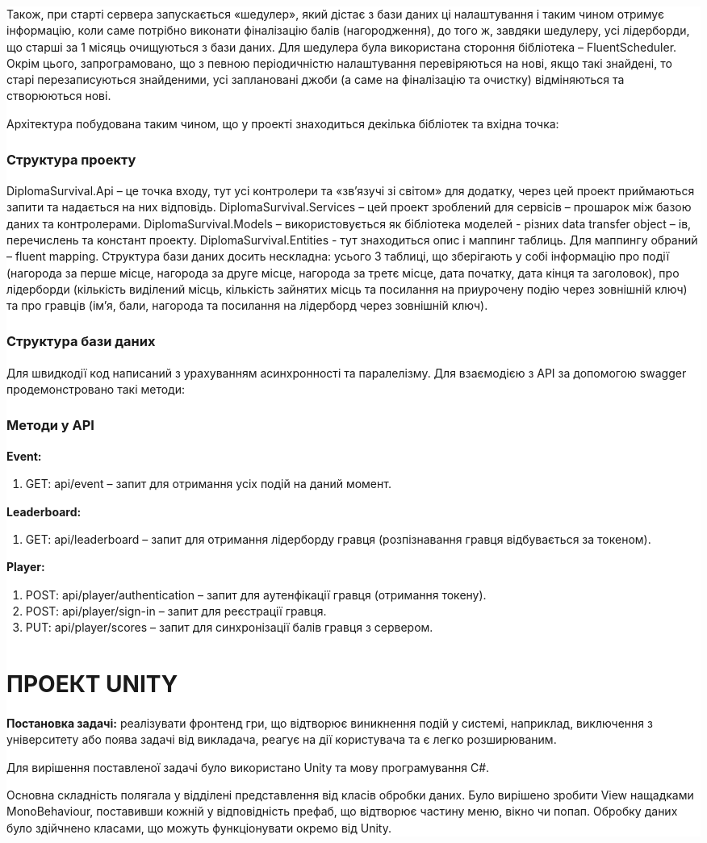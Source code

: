 Також, при старті сервера запускається «шедулер», який дістає з бази даних ці налаштування і таким чином отримує інформацію, коли саме потрібно виконати фіналізацію балів (нагородження), до того ж, завдяки шедулеру, усі лідерборди, що старші за 1 місяць очищуються з бази даних. Для шедулера була використана стороння бібліотека – FluentScheduler. Окрім цього, запрограмовано, що з певною періодичністю налаштування перевіряються на нові, якщо такі знайдені, то старі перезаписуються знайденими, усі заплановані джоби (а саме на фіналізацію та очистку) відміняються та створюються нові.

Архітектура побудована таким чином, що у проекті знаходиться декілька бібліотек та вхідна точка:
 
### Структура проекту
DiplomaSurvival.Api – це точка входу,  тут усі контролери та «зв’язучі зі світом» для додатку, через цей проект приймаються запити та надається на них відповідь.
DiplomaSurvival.Services – цей проект зроблений для сервісів – прошарок між базою даних та контролерами.
DiplomaSurvival.Models – використовується як бібліотека моделей - різних data transfer object – ів, перечислень та констант проекту.
DiplomaSurvival.Entities - тут знаходиться опис і маппинг таблиць. Для маппингу обраний – fluent mapping.
Структура бази даних досить нескладна: усього 3 таблиці, що зберігають у собі інформацію про події (нагорода за перше місце, нагорода за друге місце, нагорода за третє місце, дата початку, дата кінця та заголовок), про лідерборди (кількість виділений місць, кількість зайнятих місць та посилання на приурочену подію через зовнішній ключ) та про гравців (ім’я, бали, нагорода та посилання на лідерборд через зовнішній ключ).
 
### Структура бази даних
Для швидкодії код написаний з урахуванням асинхронності та паралелізму.
Для взаємодією з API за допомогою swagger продемонстровано такі методи:
 
### Методи у API

**Event:**

1.	GET: api/event – запит для отримання усіх подій на даний момент.

**Leaderboard:**

1.	GET: api/leaderboard – запит для отримання лідерборду гравця (розпізнавання гравця відбувається за токеном).

**Player:**

1.	POST: api/player/authentication – запит для аутенфікації гравця (отримання токену).
2.	POST: api/player/sign-in – запит для реєстрації гравця.
3.	PUT: api/player/scores – запит для синхронізації балів гравця з сервером.

# ПРОЕКТ UNITY

**Постановка задачі:** реалізувати фронтенд гри, що відтворює виникнення подій у системі, наприклад, виключення з університету або поява задачі від викладача, реагує на дії користувача та є легко розширюваним. 

Для вирішення поставленої задачі було використано Unity та мову програмування C#.

Основна складність полягала у відділені представлення від класів обробки даних. Було вирішено зробити View нащадками MonoBehaviour, поставивши кожній у відповідність префаб, що відтворює частину меню, вікно чи попап. Обробку даних було здійчнено класами, що можуть функціонувати окремо від Unity.

